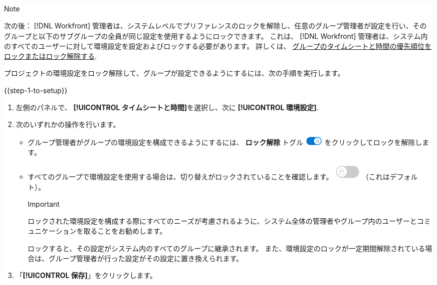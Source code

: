 >[!NOTE]
>
>次の後： [!DNL Workfront] 管理者は、システムレベルでプリファレンスのロックを解除し、任意のグループ管理者が設定を行い、そのグループと以下のサブグループの全員が同じ設定を使用するようにロックできます。 これは、 [!DNL Workfront] 管理者は、システム内のすべてのユーザーに対して環境設定を設定およびロックする必要があります。 詳しくは、 [グループのタイムシートと時間の優先順位をロックまたはロック解除する](../../../administration-and-setup/manage-groups/create-and-manage-groups/lock-or-unlock-a-group-timesheet-hour-preference.md).

プロジェクトの環境設定をロック解除して、グループが設定できるようにするには、次の手順を実行します。

{{step-1-to-setup}}

1. 左側のパネルで、 **[!UICONTROL タイムシートと時間]**&#x200B;を選択し、次に **[!UICONTROL 環境設定]**.

1. 次のいずれかの操作を行います。

   * グループ管理者がグループの環境設定を構成できるようにするには、 **ロック解除** トグル ![](assets/unlock-toggle-button.png) をクリックしてロックを解除します。
   * すべてのグループで環境設定を使用する場合は、切り替えがロックされていることを確認します。 ![](assets/locked-preference-toggle.png) （これはデフォルト）。

     >[!IMPORTANT]
     >
     >ロックされた環境設定を構成する際にすべてのニーズが考慮されるように、システム全体の管理者やグループ内のユーザーとコミュニケーションを取ることをお勧めします。
     >
     >ロックすると、その設定がシステム内のすべてのグループに継承されます。 また、環境設定のロックが一定期間解除されている場合は、グループ管理者が行った設定がその設定に置き換えられます。

1. 「**[!UICONTROL 保存]**」をクリックします。
